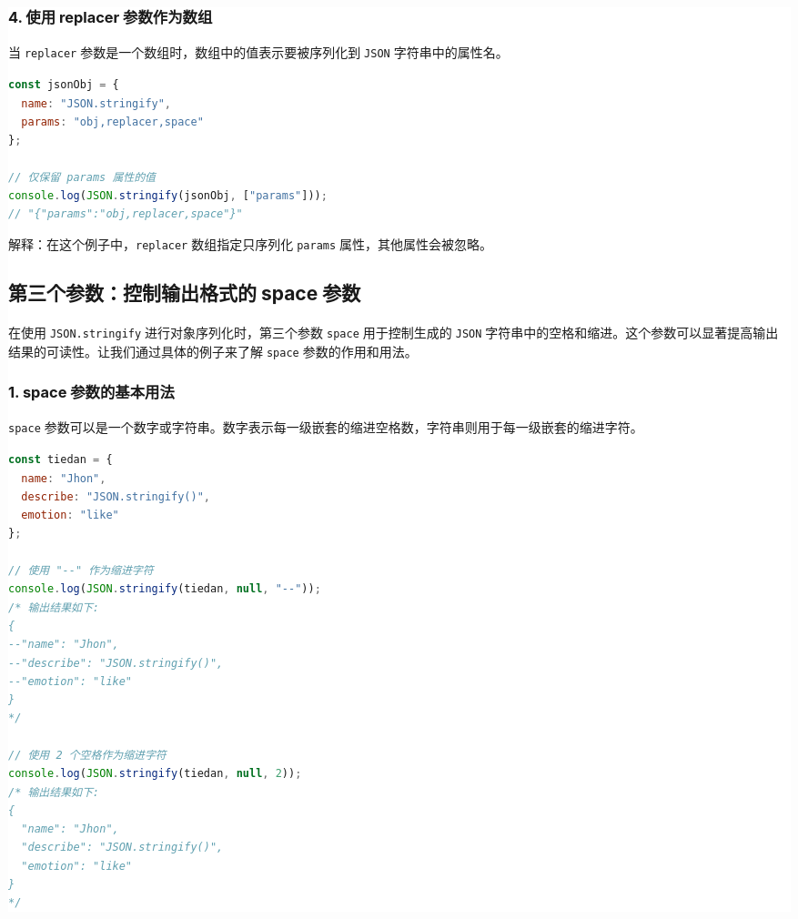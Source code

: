 ### 4. 使用 replacer 参数作为数组

当 `replacer` 参数是一个数组时，数组中的值表示要被序列化到 `JSON` 字符串中的属性名。

```javascript
const jsonObj = {
  name: "JSON.stringify",
  params: "obj,replacer,space"
};

// 仅保留 params 属性的值
console.log(JSON.stringify(jsonObj, ["params"]));
// "{"params":"obj,replacer,space"}"
```

解释：在这个例子中，`replacer` 数组指定只序列化 `params` 属性，其他属性会被忽略。

## 第三个参数：控制输出格式的 space 参数

在使用 `JSON.stringify` 进行对象序列化时，第三个参数 `space` 用于控制生成的 `JSON` 字符串中的空格和缩进。这个参数可以显著提高输出结果的可读性。让我们通过具体的例子来了解 `space` 参数的作用和用法。

### 1. space 参数的基本用法

`space` 参数可以是一个数字或字符串。数字表示每一级嵌套的缩进空格数，字符串则用于每一级嵌套的缩进字符。

```javascript
const tiedan = {
  name: "Jhon",
  describe: "JSON.stringify()",
  emotion: "like"
};

// 使用 "--" 作为缩进字符
console.log(JSON.stringify(tiedan, null, "--"));
/* 输出结果如下:
{
--"name": "Jhon",
--"describe": "JSON.stringify()",
--"emotion": "like"
}
*/

// 使用 2 个空格作为缩进字符
console.log(JSON.stringify(tiedan, null, 2));
/* 输出结果如下:
{
  "name": "Jhon",
  "describe": "JSON.stringify()",
  "emotion": "like"
}
*/
```
